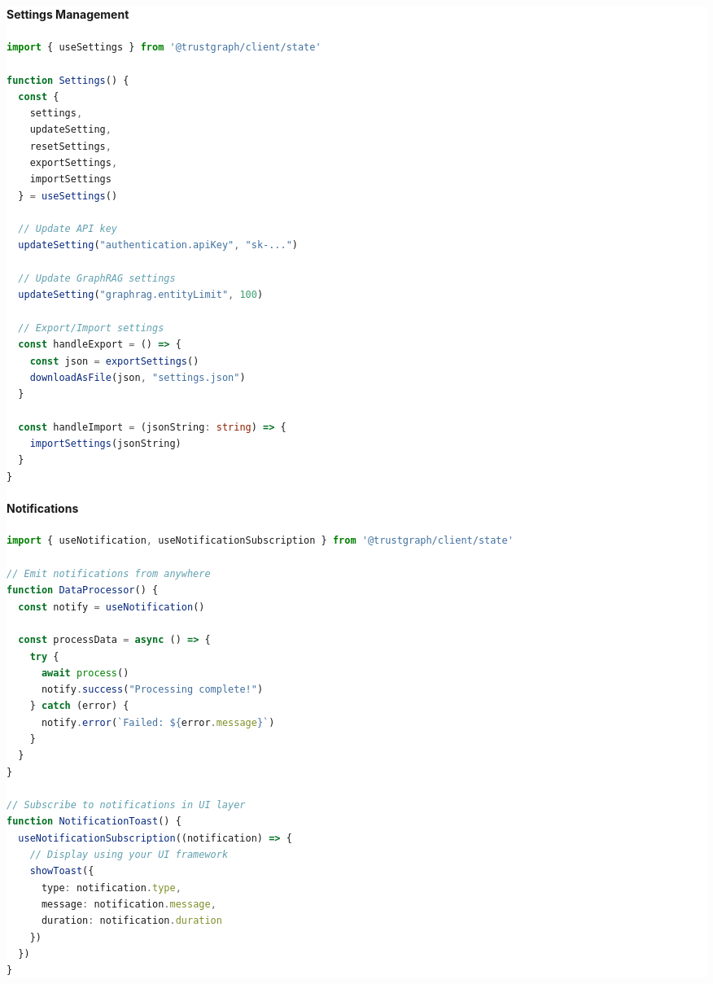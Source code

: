 #### Settings Management

```typescript
import { useSettings } from '@trustgraph/client/state'

function Settings() {
  const {
    settings,
    updateSetting,
    resetSettings,
    exportSettings,
    importSettings
  } = useSettings()
  
  // Update API key
  updateSetting("authentication.apiKey", "sk-...")
  
  // Update GraphRAG settings
  updateSetting("graphrag.entityLimit", 100)
  
  // Export/Import settings
  const handleExport = () => {
    const json = exportSettings()
    downloadAsFile(json, "settings.json")
  }
  
  const handleImport = (jsonString: string) => {
    importSettings(jsonString)
  }
}
```

#### Notifications

```typescript
import { useNotification, useNotificationSubscription } from '@trustgraph/client/state'

// Emit notifications from anywhere
function DataProcessor() {
  const notify = useNotification()
  
  const processData = async () => {
    try {
      await process()
      notify.success("Processing complete!")
    } catch (error) {
      notify.error(`Failed: ${error.message}`)
    }
  }
}

// Subscribe to notifications in UI layer
function NotificationToast() {
  useNotificationSubscription((notification) => {
    // Display using your UI framework
    showToast({
      type: notification.type,
      message: notification.message,
      duration: notification.duration
    })
  })
}
```
